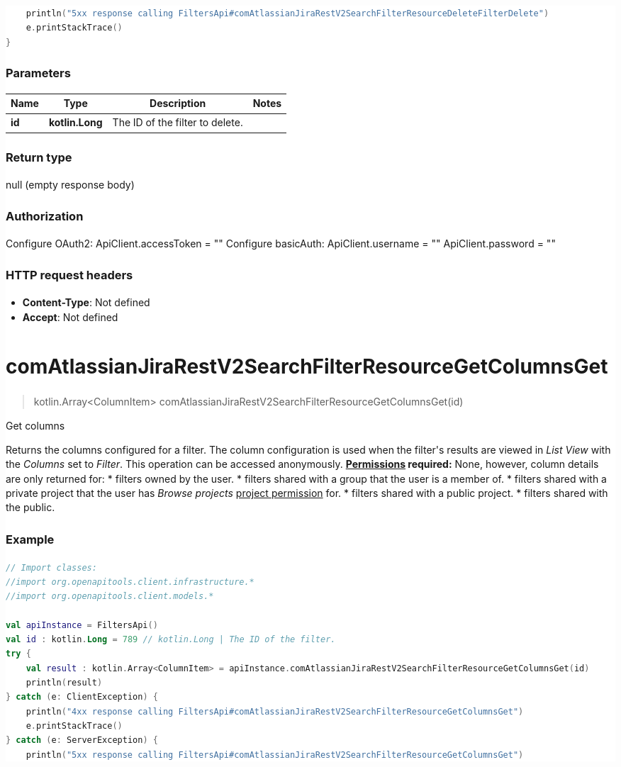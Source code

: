 ```kotlin
    println("5xx response calling FiltersApi#comAtlassianJiraRestV2SearchFilterResourceDeleteFilterDelete")
    e.printStackTrace()
}
```

### Parameters

Name | Type | Description  | Notes
------------- | ------------- | ------------- | -------------
 **id** | **kotlin.Long**| The ID of the filter to delete. |

### Return type

null (empty response body)

### Authorization


Configure OAuth2:
    ApiClient.accessToken = ""
Configure basicAuth:
    ApiClient.username = ""
    ApiClient.password = ""

### HTTP request headers

 - **Content-Type**: Not defined
 - **Accept**: Not defined

<a name="comAtlassianJiraRestV2SearchFilterResourceGetColumnsGet"></a>
# **comAtlassianJiraRestV2SearchFilterResourceGetColumnsGet**
> kotlin.Array&lt;ColumnItem&gt; comAtlassianJiraRestV2SearchFilterResourceGetColumnsGet(id)

Get columns

Returns the columns configured for a filter. The column configuration is used when the filter&#39;s results are viewed in *List View* with the *Columns* set to *Filter*.  This operation can be accessed anonymously.  **[Permissions](#permissions) required:** None, however, column details are only returned for:   *  filters owned by the user.  *  filters shared with a group that the user is a member of.  *  filters shared with a private project that the user has *Browse projects* [project permission](https://confluence.atlassian.com/x/yodKLg) for.  *  filters shared with a public project.  *  filters shared with the public.

### Example
```kotlin
// Import classes:
//import org.openapitools.client.infrastructure.*
//import org.openapitools.client.models.*

val apiInstance = FiltersApi()
val id : kotlin.Long = 789 // kotlin.Long | The ID of the filter.
try {
    val result : kotlin.Array<ColumnItem> = apiInstance.comAtlassianJiraRestV2SearchFilterResourceGetColumnsGet(id)
    println(result)
} catch (e: ClientException) {
    println("4xx response calling FiltersApi#comAtlassianJiraRestV2SearchFilterResourceGetColumnsGet")
    e.printStackTrace()
} catch (e: ServerException) {
    println("5xx response calling FiltersApi#comAtlassianJiraRestV2SearchFilterResourceGetColumnsGet")
```